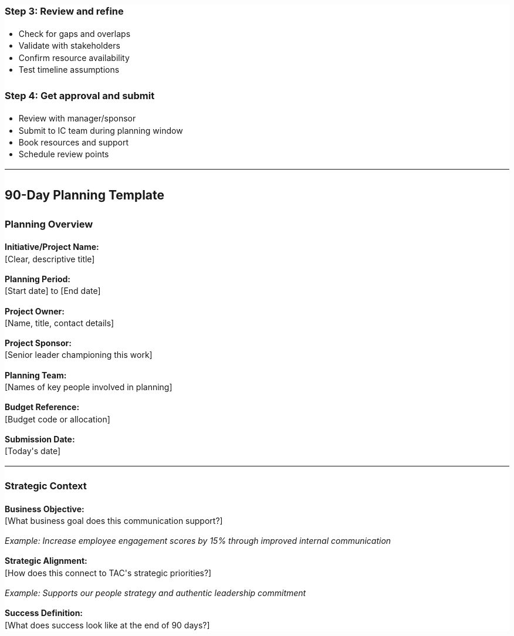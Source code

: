 ### Step 3: Review and refine

* Check for gaps and overlaps
* Validate with stakeholders
* Confirm resource availability
* Test timeline assumptions

### Step 4: Get approval and submit

* Review with manager/sponsor
* Submit to IC team during planning window
* Book resources and support
* Schedule review points

***

## 90-Day Planning Template

### Planning Overview

**Initiative/Project Name:**\
\[Clear, descriptive title]

**Planning Period:**\
\[Start date] to \[End date]

**Project Owner:**\
\[Name, title, contact details]

**Project Sponsor:**\
\[Senior leader championing this work]

**Planning Team:**\
\[Names of key people involved in planning]

**Budget Reference:**\
\[Budget code or allocation]

**Submission Date:**\
\[Today's date]

***

### Strategic Context

**Business Objective:**\
\[What business goal does this communication support?]

_Example: Increase employee engagement scores by 15% through improved internal communication_

**Strategic Alignment:**\
\[How does this connect to TAC's strategic priorities?]

_Example: Supports our people strategy and authentic leadership commitment_

**Success Definition:**\
\[What does success look like at the end of 90 days?]
